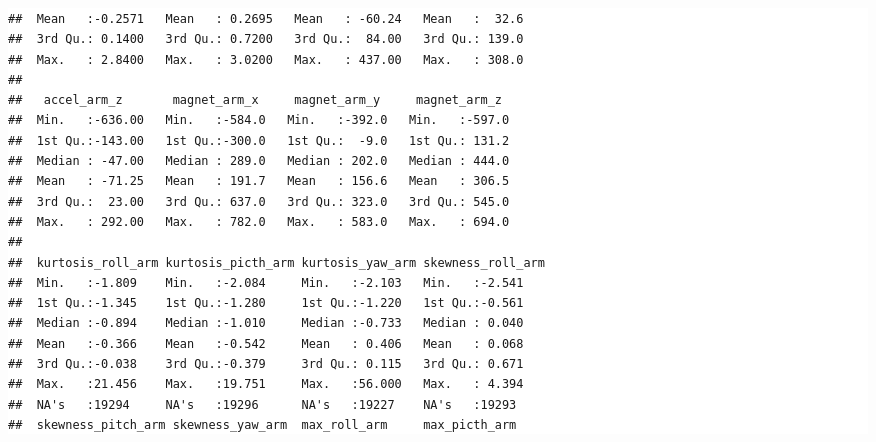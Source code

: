    ##  Mean   :-0.2571   Mean   : 0.2695   Mean   : -60.24   Mean   :  32.6  
    ##  3rd Qu.: 0.1400   3rd Qu.: 0.7200   3rd Qu.:  84.00   3rd Qu.: 139.0  
    ##  Max.   : 2.8400   Max.   : 3.0200   Max.   : 437.00   Max.   : 308.0  
    ##                                                                        
    ##   accel_arm_z       magnet_arm_x     magnet_arm_y     magnet_arm_z   
    ##  Min.   :-636.00   Min.   :-584.0   Min.   :-392.0   Min.   :-597.0  
    ##  1st Qu.:-143.00   1st Qu.:-300.0   1st Qu.:  -9.0   1st Qu.: 131.2  
    ##  Median : -47.00   Median : 289.0   Median : 202.0   Median : 444.0  
    ##  Mean   : -71.25   Mean   : 191.7   Mean   : 156.6   Mean   : 306.5  
    ##  3rd Qu.:  23.00   3rd Qu.: 637.0   3rd Qu.: 323.0   3rd Qu.: 545.0  
    ##  Max.   : 292.00   Max.   : 782.0   Max.   : 583.0   Max.   : 694.0  
    ##                                                                      
    ##  kurtosis_roll_arm kurtosis_picth_arm kurtosis_yaw_arm skewness_roll_arm
    ##  Min.   :-1.809    Min.   :-2.084     Min.   :-2.103   Min.   :-2.541   
    ##  1st Qu.:-1.345    1st Qu.:-1.280     1st Qu.:-1.220   1st Qu.:-0.561   
    ##  Median :-0.894    Median :-1.010     Median :-0.733   Median : 0.040   
    ##  Mean   :-0.366    Mean   :-0.542     Mean   : 0.406   Mean   : 0.068   
    ##  3rd Qu.:-0.038    3rd Qu.:-0.379     3rd Qu.: 0.115   3rd Qu.: 0.671   
    ##  Max.   :21.456    Max.   :19.751     Max.   :56.000   Max.   : 4.394   
    ##  NA's   :19294     NA's   :19296      NA's   :19227    NA's   :19293    
    ##  skewness_pitch_arm skewness_yaw_arm  max_roll_arm     max_picth_arm     